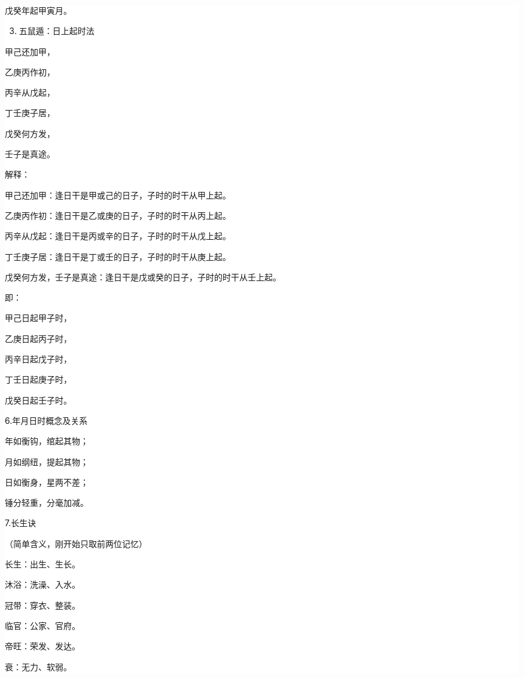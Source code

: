 戊癸年起甲寅月。

3. 五鼠遁：日上起时法

甲己还加甲，

乙庚丙作初，

丙辛从戊起，

丁壬庚子居，

戊癸何方发，

壬子是真途。

解释：

甲己还加甲：逢日干是甲或己的日子，子时的时干从甲上起。

乙庚丙作初：逢日干是乙或庚的日子，子时的时干从丙上起。

丙辛从戊起：逢日干是丙或辛的日子，子时的时干从戊上起。

丁壬庚子居：逢日干是丁或壬的日子，子时的时干从庚上起。

戊癸何方发，壬子是真途：逢日干是戊或癸的日子，子时的时干从壬上起。

即：

甲己日起甲子时，

乙庚日起丙子时，

丙辛日起戊子时，

丁壬日起庚子时，

戊癸日起壬子时。

6.年月日时概念及关系

年如衡钩，绾起其物；

月如纲纽，提起其物；

日如衡身，星两不差；

锤分轻重，分毫加减。

7.长生诀

（简单含义，刚开始只取前两位记忆）

长生：出生、生长。

沐浴：洗澡、入水。

冠带：穿衣、整装。

临官：公家、官府。

帝旺：荣发、发达。

衰：无力、软弱。
